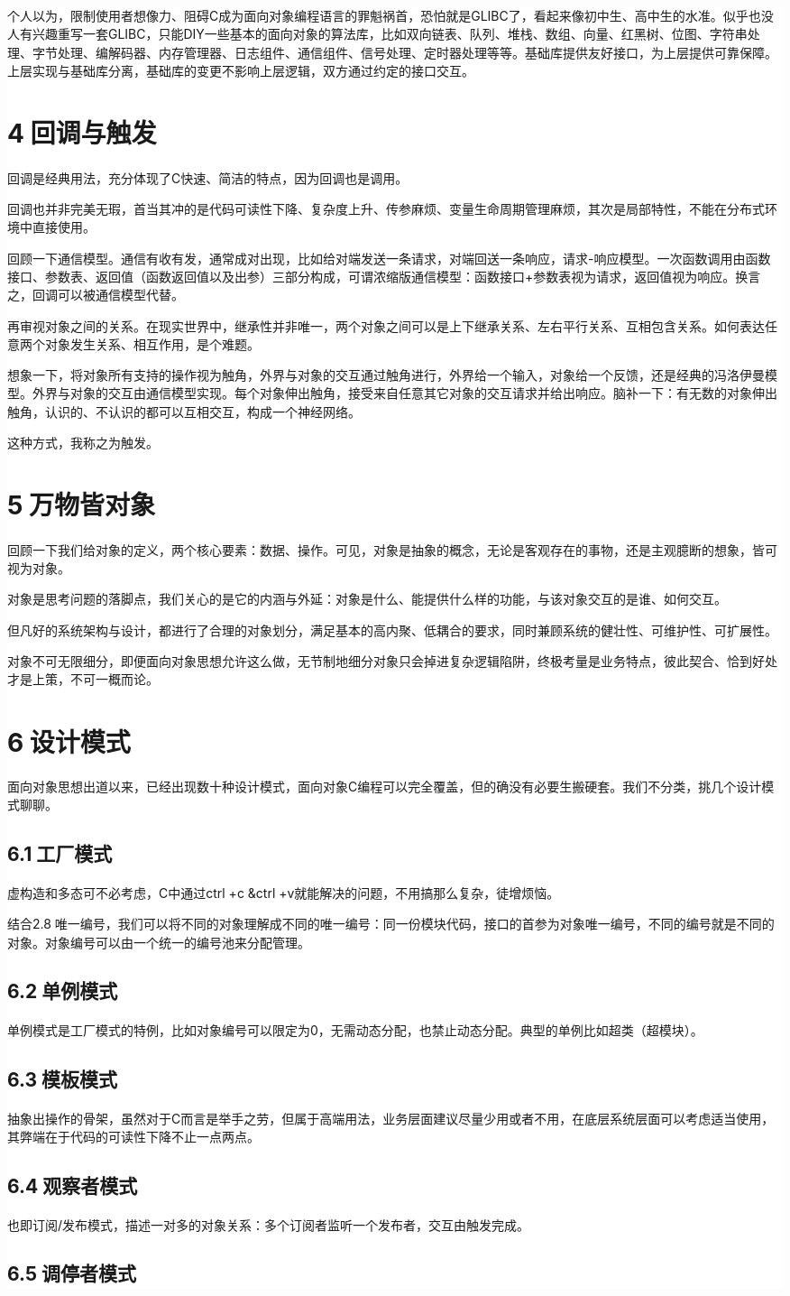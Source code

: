 个人以为，限制使用者想像力、阻碍C成为面向对象编程语言的罪魁祸首，恐怕就是GLIBC了，看起来像初中生、高中生的水准。似乎也没人有兴趣重写一套GLIBC，只能DIY一些基本的面向对象的算法库，比如双向链表、队列、堆栈、数组、向量、红黑树、位图、字符串处理、字节处理、编解码器、内存管理器、日志组件、通信组件、信号处理、定时器处理等等。基础库提供友好接口，为上层提供可靠保障。上层实现与基础库分离，基础库的变更不影响上层逻辑，双方通过约定的接口交互。

# 4 回调与触发

回调是经典用法，充分体现了C快速、简洁的特点，因为回调也是调用。

回调也并非完美无瑕，首当其冲的是代码可读性下降、复杂度上升、传参麻烦、变量生命周期管理麻烦，其次是局部特性，不能在分布式环境中直接使用。

回顾一下通信模型。通信有收有发，通常成对出现，比如给对端发送一条请求，对端回送一条响应，请求-响应模型。一次函数调用由函数接口、参数表、返回值（函数返回值以及出参）三部分构成，可谓浓缩版通信模型：函数接口+参数表视为请求，返回值视为响应。换言之，回调可以被通信模型代替。

再审视对象之间的关系。在现实世界中，继承性并非唯一，两个对象之间可以是上下继承关系、左右平行关系、互相包含关系。如何表达任意两个对象发生关系、相互作用，是个难题。

想象一下，将对象所有支持的操作视为触角，外界与对象的交互通过触角进行，外界给一个输入，对象给一个反馈，还是经典的冯洛伊曼模型。外界与对象的交互由通信模型实现。每个对象伸出触角，接受来自任意其它对象的交互请求并给出响应。脑补一下：有无数的对象伸出触角，认识的、不认识的都可以互相交互，构成一个神经网络。

这种方式，我称之为触发。

# 5 万物皆对象

回顾一下我们给对象的定义，两个核心要素：数据、操作。可见，对象是抽象的概念，无论是客观存在的事物，还是主观臆断的想象，皆可视为对象。

对象是思考问题的落脚点，我们关心的是它的内涵与外延：对象是什么、能提供什么样的功能，与该对象交互的是谁、如何交互。

但凡好的系统架构与设计，都进行了合理的对象划分，满足基本的高内聚、低耦合的要求，同时兼顾系统的健壮性、可维护性、可扩展性。

对象不可无限细分，即便面向对象思想允许这么做，无节制地细分对象只会掉进复杂逻辑陷阱，终极考量是业务特点，彼此契合、恰到好处才是上策，不可一概而论。

# 6 设计模式

面向对象思想出道以来，已经出现数十种设计模式，面向对象C编程可以完全覆盖，但的确没有必要生搬硬套。我们不分类，挑几个设计模式聊聊。

## 6.1 工厂模式

虚构造和多态可不必考虑，C中通过ctrl +c &ctrl +v就能解决的问题，不用搞那么复杂，徒增烦恼。

结合2.8 唯一编号，我们可以将不同的对象理解成不同的唯一编号：同一份模块代码，接口的首参为对象唯一编号，不同的编号就是不同的对象。对象编号可以由一个统一的编号池来分配管理。

## 6.2 单例模式

单例模式是工厂模式的特例，比如对象编号可以限定为0，无需动态分配，也禁止动态分配。典型的单例比如超类（超模块）。

## 6.3 模板模式

抽象出操作的骨架，虽然对于C而言是举手之劳，但属于高端用法，业务层面建议尽量少用或者不用，在底层系统层面可以考虑适当使用，其弊端在于代码的可读性下降不止一点两点。

## 6.4 观察者模式

也即订阅/发布模式，描述一对多的对象关系：多个订阅者监听一个发布者，交互由触发完成。

## 6.5 调停者模式
